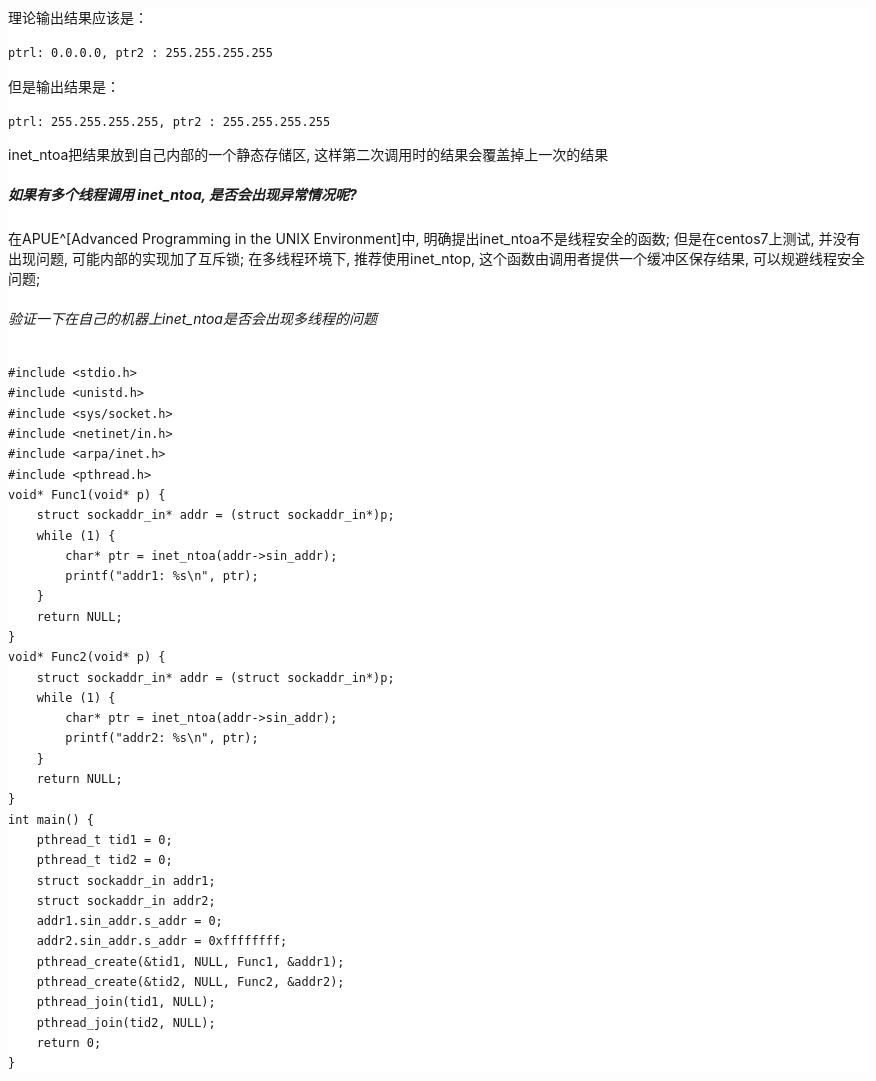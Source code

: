 

理论输出结果应该是：

    ptrl: 0.0.0.0, ptr2 : 255.255.255.255

但是输出结果是：

    ptrl: 255.255.255.255, ptr2 : 255.255.255.255


inet_ntoa把结果放到自己内部的一个静态存储区, 这样第二次调用时的结果会覆盖掉上一次的结果



##### 如果有多个线程调用 inet_ntoa, 是否会出现异常情况呢?

在APUE^[Advanced Programming in the UNIX Environment]中, 明确提出inet_ntoa不是线程安全的函数;
但是在centos7上测试, 并没有出现问题, 可能内部的实现加了互斥锁;
在多线程环境下, 推荐使用inet_ntop, 这个函数由调用者提供一个缓冲区保存结果, 可以规避线程安全问题;


###### 验证一下在自己的机器上inet_ntoa是否会出现多线程的问题


```
#include <stdio.h>
#include <unistd.h>
#include <sys/socket.h>
#include <netinet/in.h>
#include <arpa/inet.h>
#include <pthread.h>
void* Func1(void* p) {
	struct sockaddr_in* addr = (struct sockaddr_in*)p;
	while (1) {
		char* ptr = inet_ntoa(addr->sin_addr);
		printf("addr1: %s\n", ptr);
	}
	return NULL;
}
void* Func2(void* p) {
	struct sockaddr_in* addr = (struct sockaddr_in*)p;
	while (1) {
		char* ptr = inet_ntoa(addr->sin_addr);
		printf("addr2: %s\n", ptr);
	}
	return NULL;
}
int main() {
	pthread_t tid1 = 0;
	pthread_t tid2 = 0;
	struct sockaddr_in addr1;
	struct sockaddr_in addr2;
	addr1.sin_addr.s_addr = 0;
	addr2.sin_addr.s_addr = 0xffffffff;
	pthread_create(&tid1, NULL, Func1, &addr1);
	pthread_create(&tid2, NULL, Func2, &addr2);
	pthread_join(tid1, NULL);
	pthread_join(tid2, NULL);
	return 0;
}
```
